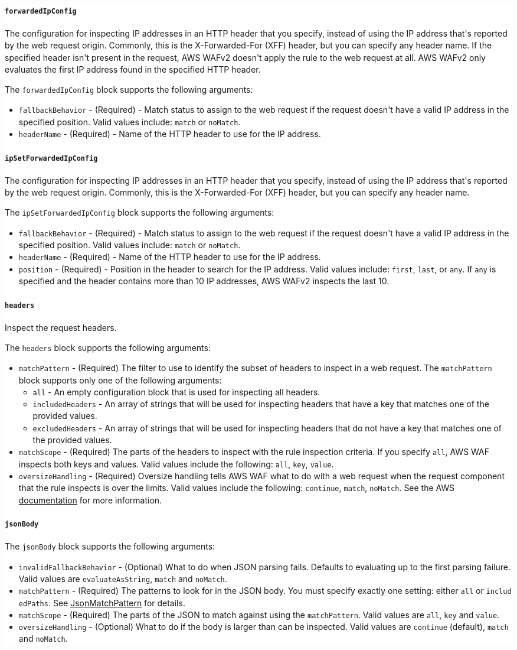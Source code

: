 #### `forwardedIpConfig`

The configuration for inspecting IP addresses in an HTTP header that you specify, instead of using the IP address that's reported by the web request origin. Commonly, this is the X-Forwarded-For (XFF) header, but you can specify
any header name. If the specified header isn't present in the request, AWS WAFv2 doesn't apply the rule to the web request at all.
AWS WAFv2 only evaluates the first IP address found in the specified HTTP header.

The `forwardedIpConfig` block supports the following arguments:

* `fallbackBehavior` - (Required) - Match status to assign to the web request if the request doesn't have a valid IP address in the specified position. Valid values include: `match` or `noMatch`.
* `headerName` - (Required) - Name of the HTTP header to use for the IP address.

#### `ipSetForwardedIpConfig`

The configuration for inspecting IP addresses in an HTTP header that you specify, instead of using the IP address that's reported by the web request origin. Commonly, this is the X-Forwarded-For (XFF) header, but you can specify any header name.

The `ipSetForwardedIpConfig` block supports the following arguments:

* `fallbackBehavior` - (Required) - Match status to assign to the web request if the request doesn't have a valid IP address in the specified position. Valid values include: `match` or `noMatch`.
* `headerName` - (Required) - Name of the HTTP header to use for the IP address.
* `position` - (Required) - Position in the header to search for the IP address. Valid values include: `first`, `last`, or `any`. If `any` is specified and the header contains more than 10 IP addresses, AWS WAFv2 inspects the last 10.

#### `headers`

Inspect the request headers.

The `headers` block supports the following arguments:

* `matchPattern` - (Required) The filter to use to identify the subset of headers to inspect in a web request. The `matchPattern` block supports only one of the following arguments:
    * `all` - An empty configuration block that is used for inspecting all headers.
    * `includedHeaders` - An array of strings that will be used for inspecting headers that have a key that matches one of the provided values.
    * `excludedHeaders` - An array of strings that will be used for inspecting headers that do not have a key that matches one of the provided values.
* `matchScope` - (Required) The parts of the headers to inspect with the rule inspection criteria. If you specify `all`, AWS WAF inspects both keys and values. Valid values include the following: `all`, `key`, `value`.
* `oversizeHandling` - (Required) Oversize handling tells AWS WAF what to do with a web request when the request component that the rule inspects is over the limits. Valid values include the following: `continue`, `match`, `noMatch`. See the AWS [documentation](https://docs.aws.amazon.com/waf/latest/developerguide/waf-rule-statement-oversize-handling.html) for more information.

#### `jsonBody`

The `jsonBody` block supports the following arguments:

* `invalidFallbackBehavior` - (Optional) What to do when JSON parsing fails. Defaults to evaluating up to the first parsing failure. Valid values are `evaluateAsString`, `match` and `noMatch`.
* `matchPattern` - (Required) The patterns to look for in the JSON body. You must specify exactly one setting: either `all` or `includedPaths`. See [JsonMatchPattern](https://docs.aws.amazon.com/waf/latest/APIReference/API_JsonMatchPattern.html) for details.
* `matchScope` - (Required) The parts of the JSON to match against using the `matchPattern`. Valid values are `all`, `key` and `value`.
* `oversizeHandling` - (Optional) What to do if the body is larger than can be inspected. Valid values are `continue` (default), `match` and `noMatch`.

